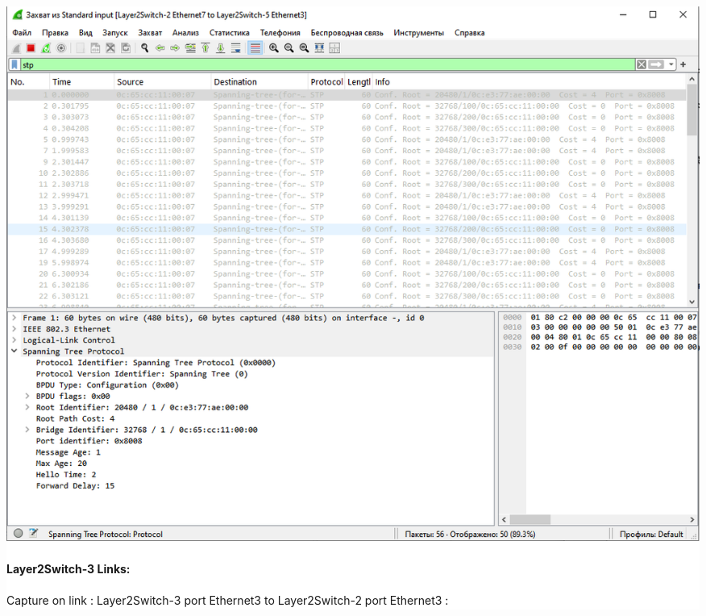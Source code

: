 ![alt text](pictures/wireshark/12.png)

#### Layer2Switch-3 Links:

Capture on link : Layer2Switch-3 port Ethernet3 to Layer2Switch-2 port Ethernet3 :
